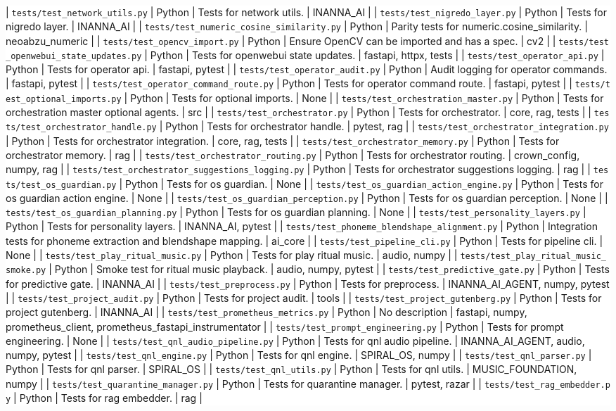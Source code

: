 | `tests/test_network_utils.py` | Python | Tests for network utils. | INANNA_AI |
| `tests/test_nigredo_layer.py` | Python | Tests for nigredo layer. | INANNA_AI |
| `tests/test_numeric_cosine_similarity.py` | Python | Parity tests for numeric.cosine_similarity. | neoabzu_numeric |
| `tests/test_opencv_import.py` | Python | Ensure OpenCV can be imported and has a spec. | cv2 |
| `tests/test_openwebui_state_updates.py` | Python | Tests for openwebui state updates. | fastapi, httpx, tests |
| `tests/test_operator_api.py` | Python | Tests for operator api. | fastapi, pytest |
| `tests/test_operator_audit.py` | Python | Audit logging for operator commands. | fastapi, pytest |
| `tests/test_operator_command_route.py` | Python | Tests for operator command route. | fastapi, pytest |
| `tests/test_optional_imports.py` | Python | Tests for optional imports. | None |
| `tests/test_orchestration_master.py` | Python | Tests for orchestration master optional agents. | src |
| `tests/test_orchestrator.py` | Python | Tests for orchestrator. | core, rag, tests |
| `tests/test_orchestrator_handle.py` | Python | Tests for orchestrator handle. | pytest, rag |
| `tests/test_orchestrator_integration.py` | Python | Tests for orchestrator integration. | core, rag, tests |
| `tests/test_orchestrator_memory.py` | Python | Tests for orchestrator memory. | rag |
| `tests/test_orchestrator_routing.py` | Python | Tests for orchestrator routing. | crown_config, numpy, rag |
| `tests/test_orchestrator_suggestions_logging.py` | Python | Tests for orchestrator suggestions logging. | rag |
| `tests/test_os_guardian.py` | Python | Tests for os guardian. | None |
| `tests/test_os_guardian_action_engine.py` | Python | Tests for os guardian action engine. | None |
| `tests/test_os_guardian_perception.py` | Python | Tests for os guardian perception. | None |
| `tests/test_os_guardian_planning.py` | Python | Tests for os guardian planning. | None |
| `tests/test_personality_layers.py` | Python | Tests for personality layers. | INANNA_AI, pytest |
| `tests/test_phoneme_blendshape_alignment.py` | Python | Integration tests for phoneme extraction and blendshape mapping. | ai_core |
| `tests/test_pipeline_cli.py` | Python | Tests for pipeline cli. | None |
| `tests/test_play_ritual_music.py` | Python | Tests for play ritual music. | audio, numpy |
| `tests/test_play_ritual_music_smoke.py` | Python | Smoke test for ritual music playback. | audio, numpy, pytest |
| `tests/test_predictive_gate.py` | Python | Tests for predictive gate. | INANNA_AI |
| `tests/test_preprocess.py` | Python | Tests for preprocess. | INANNA_AI_AGENT, numpy, pytest |
| `tests/test_project_audit.py` | Python | Tests for project audit. | tools |
| `tests/test_project_gutenberg.py` | Python | Tests for project gutenberg. | INANNA_AI |
| `tests/test_prometheus_metrics.py` | Python | No description | fastapi, numpy, prometheus_client, prometheus_fastapi_instrumentator |
| `tests/test_prompt_engineering.py` | Python | Tests for prompt engineering. | None |
| `tests/test_qnl_audio_pipeline.py` | Python | Tests for qnl audio pipeline. | INANNA_AI_AGENT, audio, numpy, pytest |
| `tests/test_qnl_engine.py` | Python | Tests for qnl engine. | SPIRAL_OS, numpy |
| `tests/test_qnl_parser.py` | Python | Tests for qnl parser. | SPIRAL_OS |
| `tests/test_qnl_utils.py` | Python | Tests for qnl utils. | MUSIC_FOUNDATION, numpy |
| `tests/test_quarantine_manager.py` | Python | Tests for quarantine manager. | pytest, razar |
| `tests/test_rag_embedder.py` | Python | Tests for rag embedder. | rag |